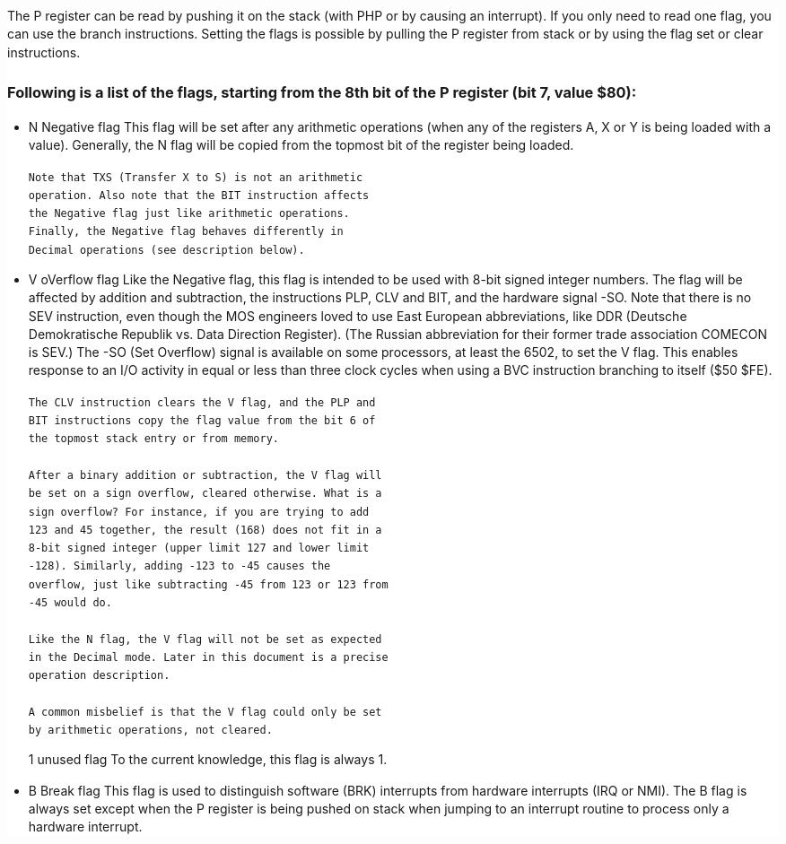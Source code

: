   The P register can be read by pushing it on the stack (with PHP or
  by causing an interrupt). If you only need to read one flag, you
  can use the branch instructions. Setting the flags is possible by
  pulling the P register from stack or by using the flag set or
  clear instructions.

  ### Following is a list of the flags, starting from the 8th bit of the P register (bit 7, value $80):
  - N Negative flag
        This flag will be set after any arithmetic operations
        (when any of the registers A, X or Y is being loaded
        with a value). Generally, the N flag will be copied from
        the topmost bit of the register being loaded.

        Note that TXS (Transfer X to S) is not an arithmetic
        operation. Also note that the BIT instruction affects
        the Negative flag just like arithmetic operations.
        Finally, the Negative flag behaves differently in
        Decimal operations (see description below).
  - V oVerflow flag
        Like the Negative flag, this flag is intended to be used
        with 8-bit signed integer numbers. The flag will be
        affected by addition and subtraction, the instructions
        PLP, CLV and BIT, and the hardware signal -SO. Note that
        there is no SEV instruction, even though the MOS
        engineers loved to use East European abbreviations, like
        DDR (Deutsche Demokratische Republik vs. Data Direction
        Register). (The Russian abbreviation for their former
        trade association COMECON is SEV.) The -SO (Set
        Overflow) signal is available on some processors, at
        least the 6502, to set the V flag. This enables response
        to an I/O activity in equal or less than three clock
        cycles when using a BVC instruction branching to itself
        ($50 $FE).

        The CLV instruction clears the V flag, and the PLP and
        BIT instructions copy the flag value from the bit 6 of
        the topmost stack entry or from memory.

        After a binary addition or subtraction, the V flag will
        be set on a sign overflow, cleared otherwise. What is a
        sign overflow? For instance, if you are trying to add
        123 and 45 together, the result (168) does not fit in a
        8-bit signed integer (upper limit 127 and lower limit
        -128). Similarly, adding -123 to -45 causes the
        overflow, just like subtracting -45 from 123 or 123 from
        -45 would do.

        Like the N flag, the V flag will not be set as expected
        in the Decimal mode. Later in this document is a precise
        operation description.

        A common misbelief is that the V flag could only be set
        by arithmetic operations, not cleared.
    1 unused flag
        To the current knowledge, this flag is always 1.
  - B Break flag
        This flag is used to distinguish software (BRK)
        interrupts from hardware interrupts (IRQ or NMI). The B
        flag is always set except when the P register is being
        pushed on stack when jumping to an interrupt routine to
        process only a hardware interrupt.
